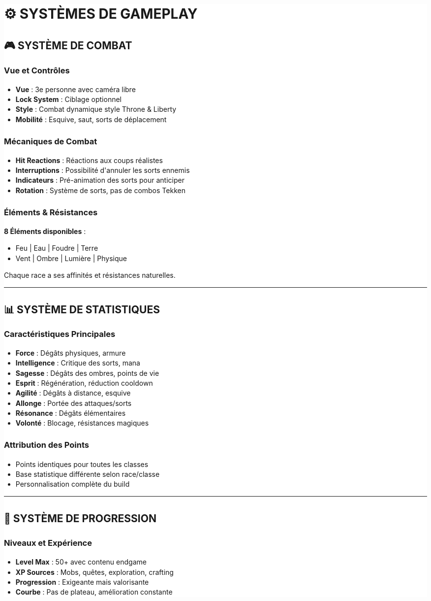 # ⚙️ SYSTÈMES DE GAMEPLAY

## 🎮 SYSTÈME DE COMBAT

### Vue et Contrôles
- **Vue** : 3e personne avec caméra libre
- **Lock System** : Ciblage optionnel
- **Style** : Combat dynamique style Throne & Liberty
- **Mobilité** : Esquive, saut, sorts de déplacement

### Mécaniques de Combat
- **Hit Reactions** : Réactions aux coups réalistes
- **Interruptions** : Possibilité d'annuler les sorts ennemis
- **Indicateurs** : Pré-animation des sorts pour anticiper
- **Rotation** : Système de sorts, pas de combos Tekken

### Éléments & Résistances
**8 Éléments disponibles** :
- Feu | Eau | Foudre | Terre
- Vent | Ombre | Lumière | Physique

Chaque race a ses affinités et résistances naturelles.

---

## 📊 SYSTÈME DE STATISTIQUES

### Caractéristiques Principales
- **Force** : Dégâts physiques, armure
- **Intelligence** : Critique des sorts, mana
- **Sagesse** : Dégâts des ombres, points de vie
- **Esprit** : Régénération, réduction cooldown
- **Agilité** : Dégâts à distance, esquive
- **Allonge** : Portée des attaques/sorts
- **Résonance** : Dégâts élémentaires
- **Volonté** : Blocage, résistances magiques

### Attribution des Points
- Points identiques pour toutes les classes
- Base statistique différente selon race/classe
- Personnalisation complète du build

---

## 🌟 SYSTÈME DE PROGRESSION

### Niveaux et Expérience
- **Level Max** : 50+ avec contenu endgame
- **XP Sources** : Mobs, quêtes, exploration, crafting
- **Progression** : Exigeante mais valorisante
- **Courbe** : Pas de plateau, amélioration constante
